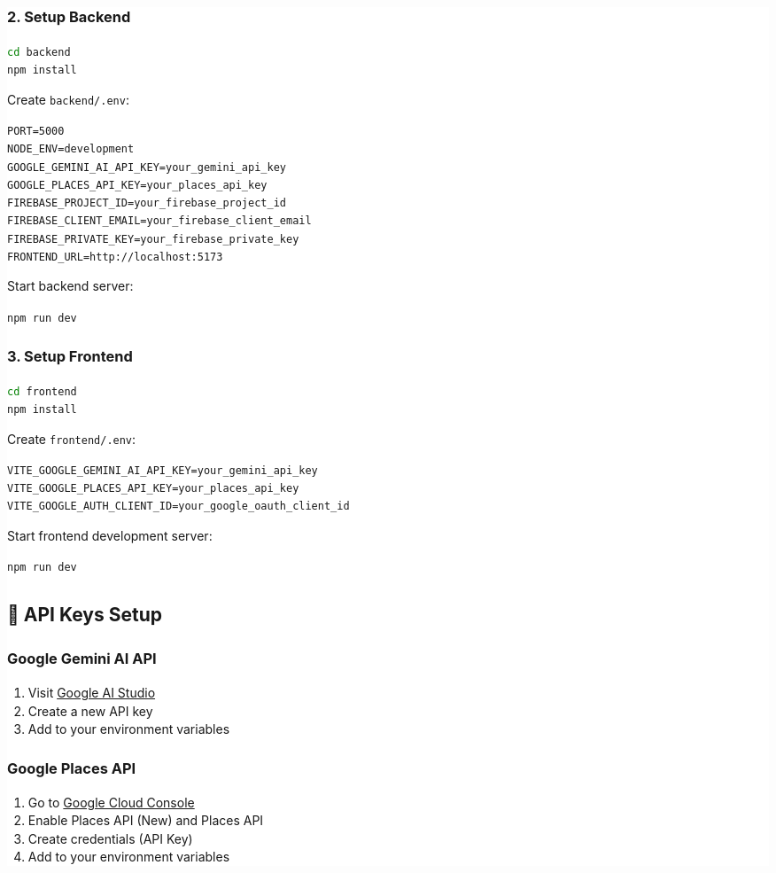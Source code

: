 ### 2. Setup Backend
```bash
cd backend
npm install
```

Create `backend/.env`:
```env
PORT=5000
NODE_ENV=development
GOOGLE_GEMINI_AI_API_KEY=your_gemini_api_key
GOOGLE_PLACES_API_KEY=your_places_api_key
FIREBASE_PROJECT_ID=your_firebase_project_id
FIREBASE_CLIENT_EMAIL=your_firebase_client_email
FIREBASE_PRIVATE_KEY=your_firebase_private_key
FRONTEND_URL=http://localhost:5173
```

Start backend server:
```bash
npm run dev
```

### 3. Setup Frontend
```bash
cd frontend
npm install
```

Create `frontend/.env`:
```env
VITE_GOOGLE_GEMINI_AI_API_KEY=your_gemini_api_key
VITE_GOOGLE_PLACES_API_KEY=your_places_api_key
VITE_GOOGLE_AUTH_CLIENT_ID=your_google_oauth_client_id
```

Start frontend development server:
```bash
npm run dev
```

## 🔧 API Keys Setup

### Google Gemini AI API
1. Visit [Google AI Studio](https://makersuite.google.com/app/apikey)
2. Create a new API key
3. Add to your environment variables

### Google Places API
1. Go to [Google Cloud Console](https://console.cloud.google.com/)
2. Enable Places API (New) and Places API
3. Create credentials (API Key)
4. Add to your environment variables
